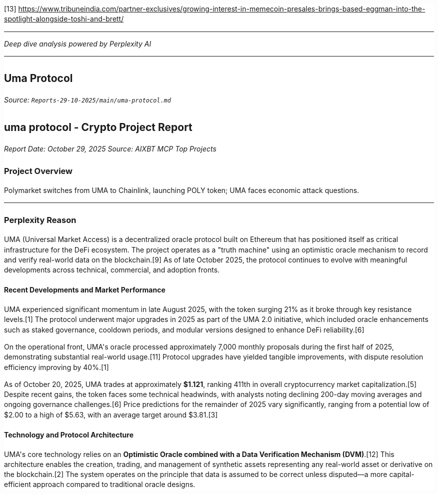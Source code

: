 [13] https://www.tribuneindia.com/partner-exclusives/growing-interest-in-memecoin-presales-brings-based-eggman-into-the-spotlight-alongside-toshi-and-brett/

---

*Deep dive analysis powered by Perplexity AI*


---

## Uma Protocol <a name="uma-protocol"></a>

*Source: `Reports-29-10-2025/main/uma-protocol.md`*

## uma protocol - Crypto Project Report

*Report Date: October 29, 2025*
*Source: AIXBT MCP Top Projects*

### Project Overview

Polymarket switches from UMA to Chainlink, launching POLY token; UMA faces economic attack questions.

---

### Perplexity Reason

UMA (Universal Market Access) is a decentralized oracle protocol built on Ethereum that has positioned itself as critical infrastructure for the DeFi ecosystem. The project operates as a "truth machine" using an optimistic oracle mechanism to record and verify real-world data on the blockchain.[9] As of late October 2025, the protocol continues to evolve with meaningful developments across technical, commercial, and adoption fronts.

#### Recent Developments and Market Performance

UMA experienced significant momentum in late August 2025, with the token surging 21% as it broke through key resistance levels.[1] The protocol underwent major upgrades in 2025 as part of the UMA 2.0 initiative, which included oracle enhancements such as staked governance, cooldown periods, and modular versions designed to enhance DeFi reliability.[6]

On the operational front, UMA's oracle processed approximately 7,000 monthly proposals during the first half of 2025, demonstrating substantial real-world usage.[11] Protocol upgrades have yielded tangible improvements, with dispute resolution efficiency improving by 40%.[1]

As of October 20, 2025, UMA trades at approximately **$1.121**, ranking 411th in overall cryptocurrency market capitalization.[5] Despite recent gains, the token faces some technical headwinds, with analysts noting declining 200-day moving averages and ongoing governance challenges.[6] Price predictions for the remainder of 2025 vary significantly, ranging from a potential low of $2.00 to a high of $5.63, with an average target around $3.81.[3]

#### Technology and Protocol Architecture

UMA's core technology relies on an **Optimistic Oracle combined with a Data Verification Mechanism (DVM)**.[12] This architecture enables the creation, trading, and management of synthetic assets representing any real-world asset or derivative on the blockchain.[2] The system operates on the principle that data is assumed to be correct unless disputed—a more capital-efficient approach compared to traditional oracle designs.
